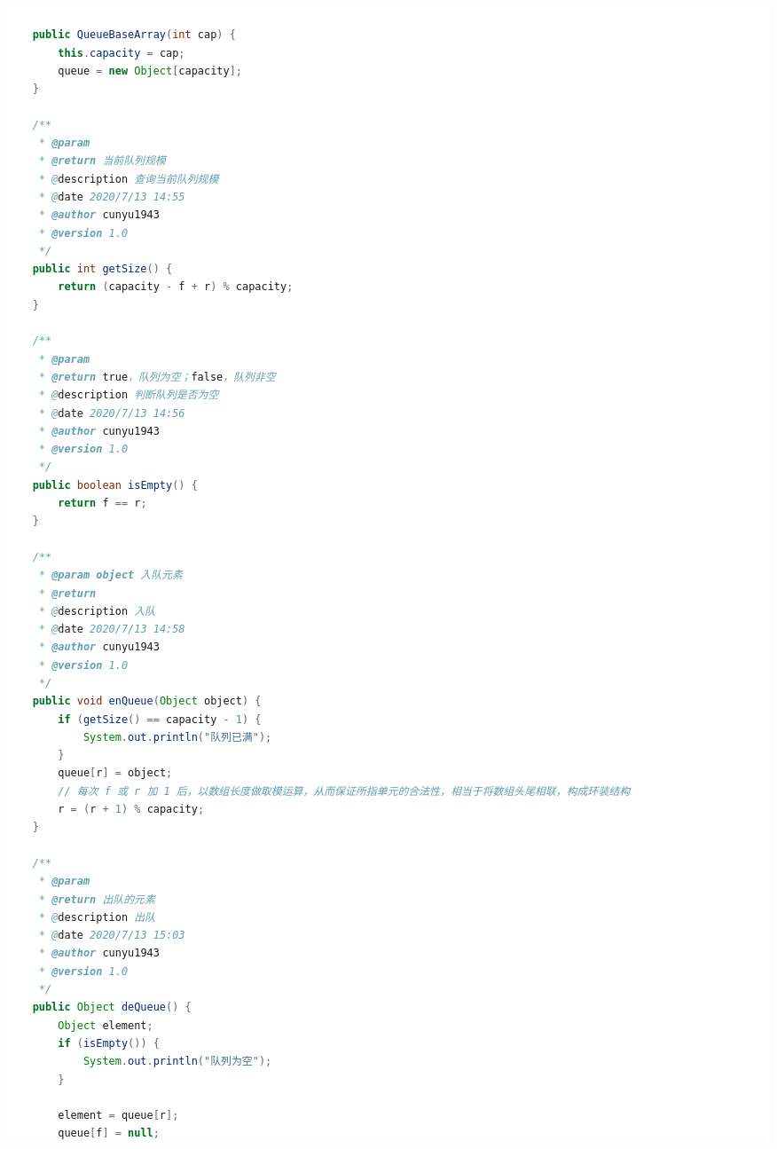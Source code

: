```java

    public QueueBaseArray(int cap) {
        this.capacity = cap;
        queue = new Object[capacity];
    }

    /**
     * @param
     * @return 当前队列规模
     * @description 查询当前队列规模
     * @date 2020/7/13 14:55
     * @author cunyu1943
     * @version 1.0
     */
    public int getSize() {
        return (capacity - f + r) % capacity;
    }

    /**
     * @param
     * @return true，队列为空；false，队列非空
     * @description 判断队列是否为空
     * @date 2020/7/13 14:56
     * @author cunyu1943
     * @version 1.0
     */
    public boolean isEmpty() {
        return f == r;
    }

    /**
     * @param object 入队元素
     * @return
     * @description 入队
     * @date 2020/7/13 14:58
     * @author cunyu1943
     * @version 1.0
     */
    public void enQueue(Object object) {
        if (getSize() == capacity - 1) {
            System.out.println("队列已满");
        }
        queue[r] = object;
        // 每次 f 或 r 加 1 后，以数组长度做取模运算，从而保证所指单元的合法性，相当于将数组头尾相联，构成环装结构
        r = (r + 1) % capacity;
    }

    /**
     * @param
     * @return 出队的元素
     * @description 出队
     * @date 2020/7/13 15:03
     * @author cunyu1943
     * @version 1.0
     */
    public Object deQueue() {
        Object element;
        if (isEmpty()) {
            System.out.println("队列为空");
        }

        element = queue[r];
        queue[f] = null;
```